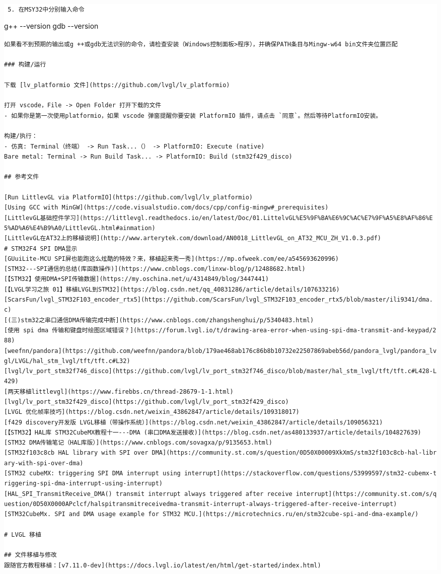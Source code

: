 ```
 5. 在MSY32中分别输入命令
  ```
  g++ --version
  gdb --version
  ```
如果看不到预期的输出或g ++或gdb无法识别的命令，请检查安装（Windows控制面板>程序），并确保PATH条目与Mingw-w64 bin文件夹位置匹配

### 构建/运行

下载 [lv_platformio 文件](https://github.com/lvgl/lv_platformio)

打开 vscode，File -> Open Folder 打开下载的文件
- 如果你是第一次使用platformio，如果 vscode 弹窗提醒你要安装 PlatformIO 插件，请点击 `同意`。然后等待PlatformIO安装。

构建/执行：
- 仿真: Terminal（终端） -> Run Task...（） -> PlatformIO: Execute (native)
Bare metal: Terminal -> Run Build Task... -> PlatformIO: Build (stm32f429_disco)

## 参考文件

[Run LittlevGL via PlatformIO](https://github.com/lvgl/lv_platformio)
[Using GCC with MinGW](https://code.visualstudio.com/docs/cpp/config-mingw#_prerequisites)
[LittlevGL基础控件学习](https://littlevgl.readthedocs.io/en/latest/Doc/01.LittelvGL%E5%9F%BA%E6%9C%AC%E7%9F%A5%E8%AF%86%E5%AD%A6%E4%B9%A0/LittlevGL.html#ainmation)
[LittlevGL在AT32上的移植说明](http://www.arterytek.com/download/AN0018_LittlevGL_on_AT32_MCU_ZH_V1.0.3.pdf)
# STM32F4 SPI DMA显示
[GUuiLite-MCU SPI屏也能跑这么炫酷的特效？来，移植起来秀一秀](https://mp.ofweek.com/ee/a545693620996)
[STM32---SPI通信的总结(库函数操作)](https://www.cnblogs.com/linxw-blog/p/12488682.html)
[【STM32】使用DMA+SPI传输数据](https://my.oschina.net/u/4314849/blog/3447441)
[【LVGL学习之旅 01】移植LVGL到STM32](https://blog.csdn.net/qq_40831286/article/details/107633216)
[ScarsFun/lvgl_STM32F103_encoder_rtx5](https://github.com/ScarsFun/lvgl_STM32F103_encoder_rtx5/blob/master/ili9341/dma.c)
[(三)stm32之串口通信DMA传输完成中断](https://www.cnblogs.com/zhangshenghui/p/5340483.html)
[使用 spi dma 传输和键盘时绘图区域错误？](https://forum.lvgl.io/t/drawing-area-error-when-using-spi-dma-transmit-and-keypad/288)
[weefnn/pandora](https://github.com/weefnn/pandora/blob/179ae468ab176c86b8b10732e22507869abeb56d/pandora_lvgl/pandora_lvgl/LVGL/hal_stm_lvgl/tft/tft.c#L32)
[lvgl/lv_port_stm32f746_disco](https://github.com/lvgl/lv_port_stm32f746_disco/blob/master/hal_stm_lvgl/tft/tft.c#L428-L429)
[两天移植littlevgl](https://www.firebbs.cn/thread-28679-1-1.html) 
[lvgl/lv_port_stm32f429_disco](https://github.com/lvgl/lv_port_stm32f429_disco)
[LVGL 优化帧率技巧](https://blog.csdn.net/weixin_43862847/article/details/109318017)
[f429 discovery开发版 LVGL移植（带操作系统）](https://blog.csdn.net/weixin_43862847/article/details/109056321)
[【STM32】HAL库 STM32CubeMX教程十一---DMA (串口DMA发送接收)](https://blog.csdn.net/as480133937/article/details/104827639)
[STM32 DMA传输笔记（HAL库版）](https://www.cnblogs.com/sovagxa/p/9135653.html)
[STM32f103c8cb HAL library with SPI over DMA](https://community.st.com/s/question/0D50X00009XkXmS/stm32f103c8cb-hal-library-with-spi-over-dma)
[STM32 cubeMX: triggering SPI DMA interrupt using interrupt](https://stackoverflow.com/questions/53999597/stm32-cubemx-triggering-spi-dma-interrupt-using-interrupt)
[HAL_SPI_TransmitReceive_DMA() transmit interrupt always triggered after receive interrupt](https://community.st.com/s/question/0D50X0000APclcf/halspitransmitreceivedma-transmit-interrupt-always-triggered-after-receive-interrupt)
[STM32CubeMx. SPI and DMA usage example for STM32 MCU.](https://microtechnics.ru/en/stm32cube-spi-and-dma-example/)

# LVGL 移植

## 文件移植与修改
跟随官方教程移植：[v7.11.0-dev](https://docs.lvgl.io/latest/en/html/get-started/index.html)

```